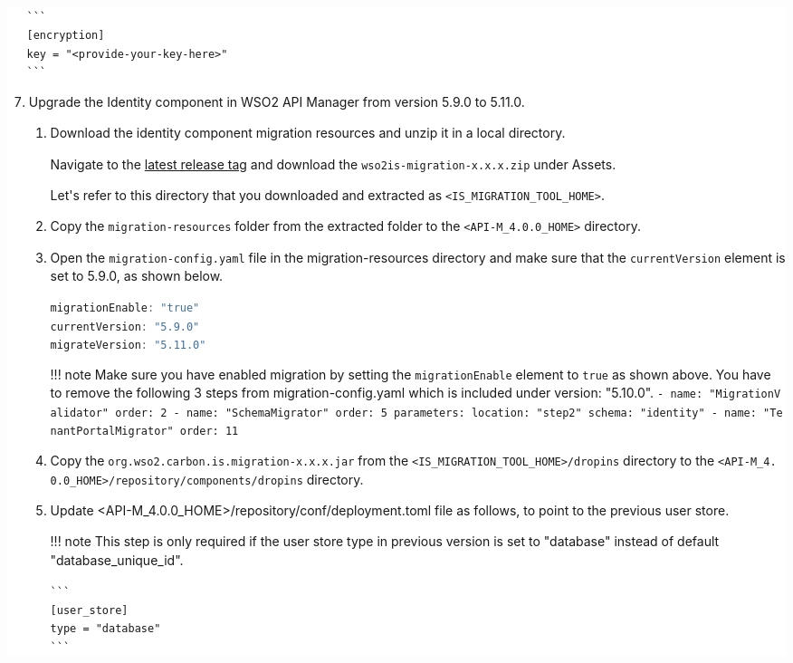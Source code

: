        ```
       [encryption]
       key = "<provide-your-key-here>"
       ```

7.  Upgrade the Identity component in WSO2 API Manager from version 5.9.0 to 5.11.0.

    1.  Download the identity component migration resources and unzip it in a local directory.

        Navigate to the [latest release tag](https://github.com/wso2-extensions/apim-identity-migration-resources/tags) and download the `wso2is-migration-x.x.x.zip` under Assets.
         
         Let's refer to this directory that you downloaded and extracted as `<IS_MIGRATION_TOOL_HOME>`. 

    2.  Copy the `migration-resources` folder from the extracted folder to the `<API-M_4.0.0_HOME>` directory.

    3.  Open the `migration-config.yaml` file in the migration-resources directory and make sure that the `currentVersion` element is set to 5.9.0, as shown below.

        ``` java
        migrationEnable: "true"
        currentVersion: "5.9.0"
        migrateVersion: "5.11.0"
        ```

        !!! note
            Make sure you have enabled migration by setting the `migrationEnable` element to `true` as shown above. You have to remove the following 3 steps from  migration-config.yaml which is included under version: "5.10.0".
                ```
                -
                    name: "MigrationValidator"
                    order: 2
                -
                    name: "SchemaMigrator"
                    order: 5
                    parameters:
                    location: "step2"
                    schema: "identity"
                -
                    name: "TenantPortalMigrator"
                    order: 11               
                ```
    4.  Copy the `org.wso2.carbon.is.migration-x.x.x.jar` from the `<IS_MIGRATION_TOOL_HOME>/dropins` directory to the `<API-M_4.0.0_HOME>/repository/components/dropins` directory.

    5. Update <API-M_4.0.0_HOME>/repository/conf/deployment.toml file as follows, to point to the previous user store.
    
        !!! note
                This step is only required if the user store type in previous version is set to "database" instead of default "database_unique_id".
        
           ```
           [user_store]
           type = "database"
           ```         
           